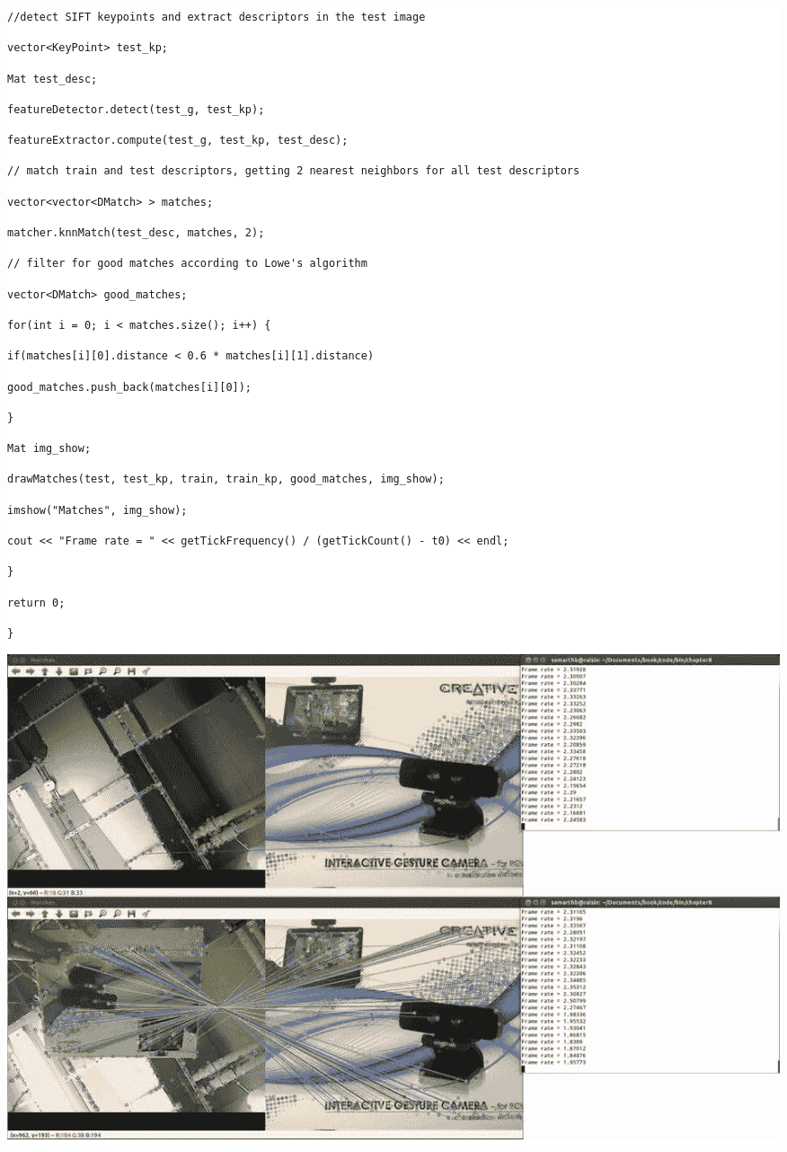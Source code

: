 `//detect SIFT keypoints and extract descriptors in the test image`

`vector<KeyPoint> test_kp;`

`Mat test_desc;`

`featureDetector.detect(test_g, test_kp);`

`featureExtractor.compute(test_g, test_kp, test_desc);`

`// match train and test descriptors, getting 2 nearest neighbors for all test descriptors`

`vector<vector<DMatch> > matches;`

`matcher.knnMatch(test_desc, matches, 2);`

`// filter for good matches according to Lowe's algorithm`

`vector<DMatch> good_matches;`

`for(int i = 0; i < matches.size(); i++) {`

`if(matches[i][0].distance < 0.6 * matches[i][1].distance)`

`good_matches.push_back(matches[i][0]);`

`}`

`Mat img_show;`

`drawMatches(test, test_kp, train, train_kp, good_matches, img_show);`

`imshow("Matches", img_show);`

`cout << "Frame rate = " << getTickFrequency() / (getTickCount() - t0) << endl;`

`}`

`return 0;`

`}`

![A978-1-4302-6080-6_8_Fig8_HTML.jpg](img/A978-1-4302-6080-6_8_Fig8_HTML.jpg)
